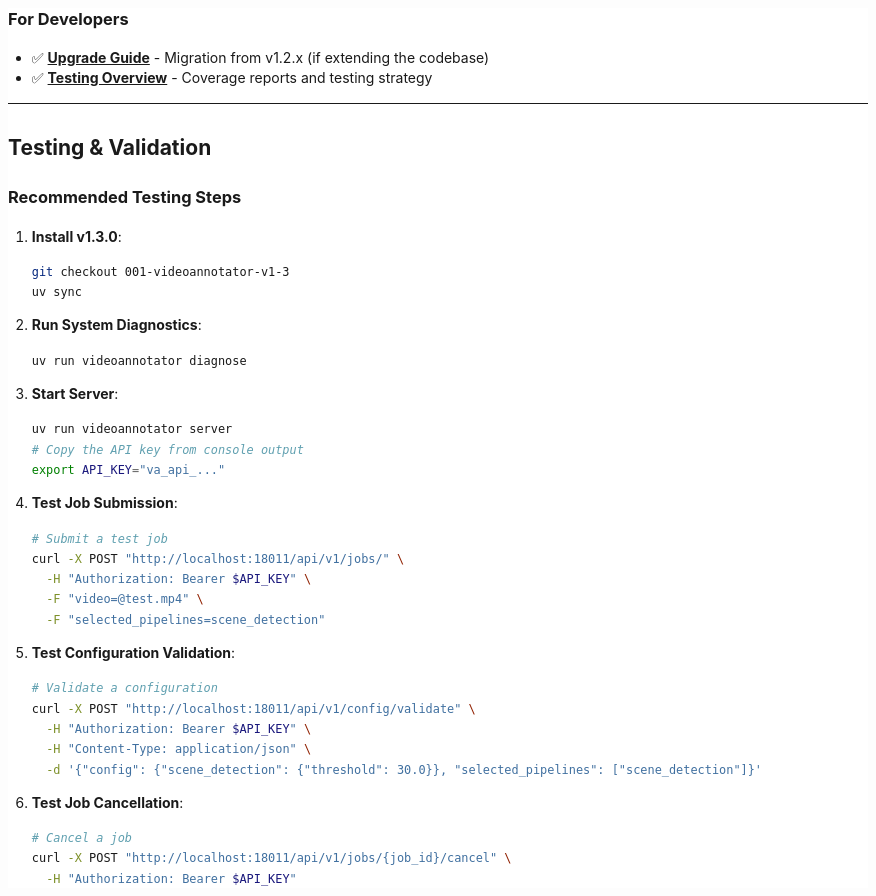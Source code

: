 ### For Developers
- ✅ **[Upgrade Guide](../UPGRADING_TO_v1.3.0.md)** - Migration from v1.2.x (if extending the codebase)
- ✅ **[Testing Overview](../testing/testing_overview.md)** - Coverage reports and testing strategy

---

## Testing & Validation

### Recommended Testing Steps

1. **Install v1.3.0**:
   ```bash
   git checkout 001-videoannotator-v1-3
   uv sync
   ```

2. **Run System Diagnostics**:
   ```bash
   uv run videoannotator diagnose
   ```

3. **Start Server**:
   ```bash
   uv run videoannotator server
   # Copy the API key from console output
   export API_KEY="va_api_..."
   ```

4. **Test Job Submission**:
   ```bash
   # Submit a test job
   curl -X POST "http://localhost:18011/api/v1/jobs/" \
     -H "Authorization: Bearer $API_KEY" \
     -F "video=@test.mp4" \
     -F "selected_pipelines=scene_detection"
   ```

5. **Test Configuration Validation**:
   ```bash
   # Validate a configuration
   curl -X POST "http://localhost:18011/api/v1/config/validate" \
     -H "Authorization: Bearer $API_KEY" \
     -H "Content-Type: application/json" \
     -d '{"config": {"scene_detection": {"threshold": 30.0}}, "selected_pipelines": ["scene_detection"]}'
   ```

6. **Test Job Cancellation**:
   ```bash
   # Cancel a job
   curl -X POST "http://localhost:18011/api/v1/jobs/{job_id}/cancel" \
     -H "Authorization: Bearer $API_KEY"
   ```

